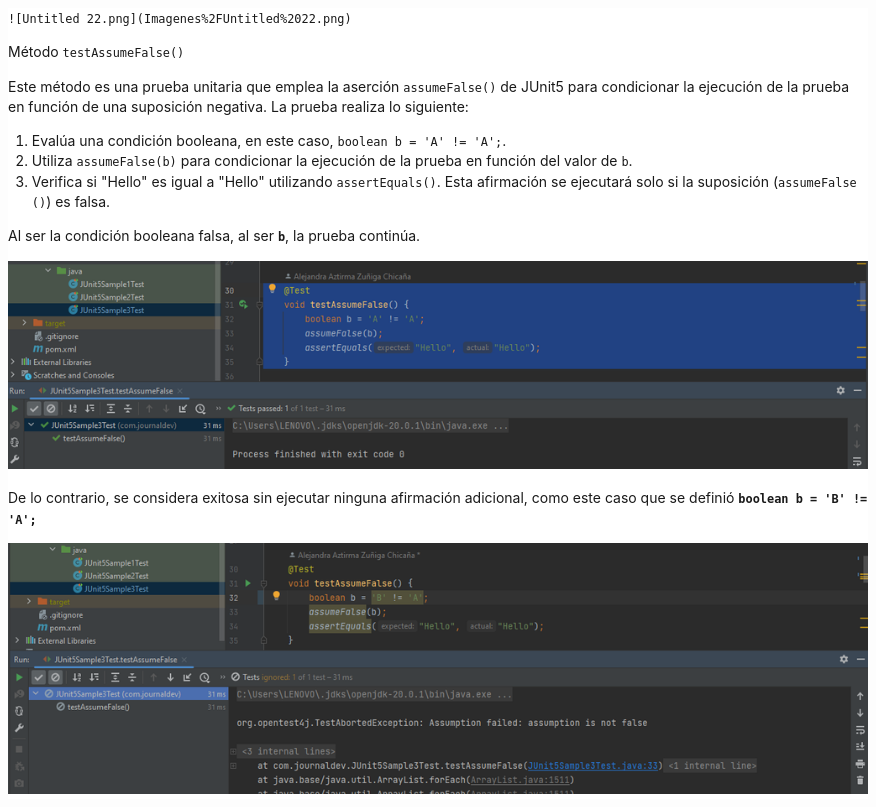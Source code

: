     ![Untitled 22.png](Imagenes%2FUntitled%2022.png)

Método `testAssumeFalse()`

Este método es una prueba unitaria que emplea la aserción `assumeFalse()` de JUnit5 para condicionar la ejecución de la prueba en función de una suposición negativa. La prueba realiza lo siguiente:

1. Evalúa una condición booleana, en este caso, `boolean b = 'A' != 'A';`. 
2. Utiliza `assumeFalse(b)` para condicionar la ejecución de la prueba en función del valor de `b`. 
3. Verifica si "Hello" es igual a "Hello" utilizando `assertEquals()`. Esta afirmación se ejecutará solo si la suposición (`assumeFalse()`) es falsa.

Al ser la condición booleana falsa, al ser **`b`**, la prueba continúa.

![Untitled 23.png](Imagenes%2FUntitled%2023.png)

De lo contrario, se considera exitosa sin ejecutar ninguna afirmación adicional, como este caso que se definió  **`boolean b = 'B' != 'A';`**

![Untitled 24.png](Imagenes%2FUntitled%2024.png)
